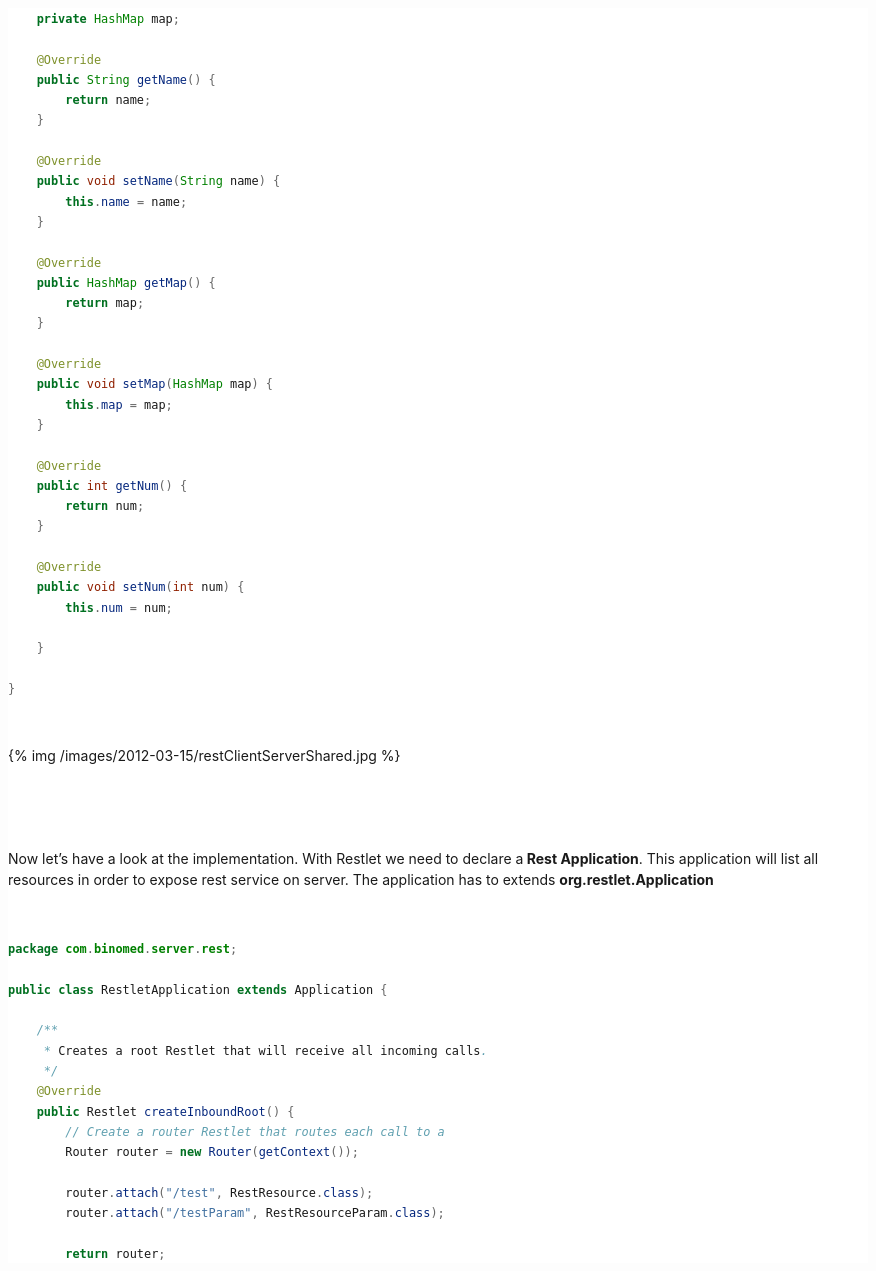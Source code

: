 ```java
	private HashMap map;

	@Override
	public String getName() {
		return name;
	}

	@Override
	public void setName(String name) {
		this.name = name;
	}

	@Override
	public HashMap getMap() {
		return map;
	}

	@Override
	public void setMap(HashMap map) {
		this.map = map;
	}

	@Override
	public int getNum() {
		return num;
	}

	@Override
	public void setNum(int num) {
		this.num = num;

	}

}
```
&nbsp;

{% img /images/2012-03-15/restClientServerShared.jpg %}


&nbsp;

&nbsp;

Now let’s have a look at the implementation. With Restlet we need to declare a<strong> Rest Application</strong>. This application will list all resources in order to expose rest service on server. The application has to extends <strong>org.restlet.Application</strong>

&nbsp;
```java
package com.binomed.server.rest;

public class RestletApplication extends Application {

	/**
	 * Creates a root Restlet that will receive all incoming calls.
	 */
	@Override
	public Restlet createInboundRoot() {
		// Create a router Restlet that routes each call to a
		Router router = new Router(getContext());

		router.attach("/test", RestResource.class);
		router.attach("/testParam", RestResourceParam.class);

		return router;
```